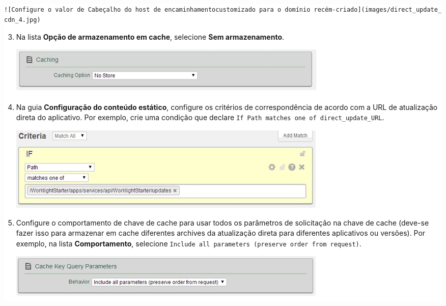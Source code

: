     ![Configure o valor de Cabeçalho do host de encaminhamentocustomizado para o domínio recém-criado](images/direct_update_cdn_4.jpg)


3. Na lista **Opção de armazenamento em cache**, selecione **Sem armazenamento**.

    ![Na lista Opção de armazenamento em cache, selecione Sem armazenamento](images/direct_update_cdn_5.jpg)

4. Na guia **Configuração do conteúdo estático**, configure os critérios de correspondência de acordo com a URL de atualização direta do aplicativo. Por exemplo, crie uma condição que declare `If Path matches one of direct_update_URL`.

    ![Configure os critérios de correspondência de acordo com a URL atualização direta do aplicativo](images/direct_update_cdn_6.jpg)

5. Configure o comportamento de chave de cache para usar todos os parâmetros de solicitação na chave de cache (deve-se fazer isso para armazenar em cache diferentes archives da atualização direta para diferentes aplicativos ou versões). Por exemplo, na lista **Comportamento**, selecione `Include all parameters (preserve order from request)`.

    ![Configure o comportamento de chave de cache para usar todos os parâmetros de solicitação na chave de cache](images/direct_update_cdn_8.jpg)
